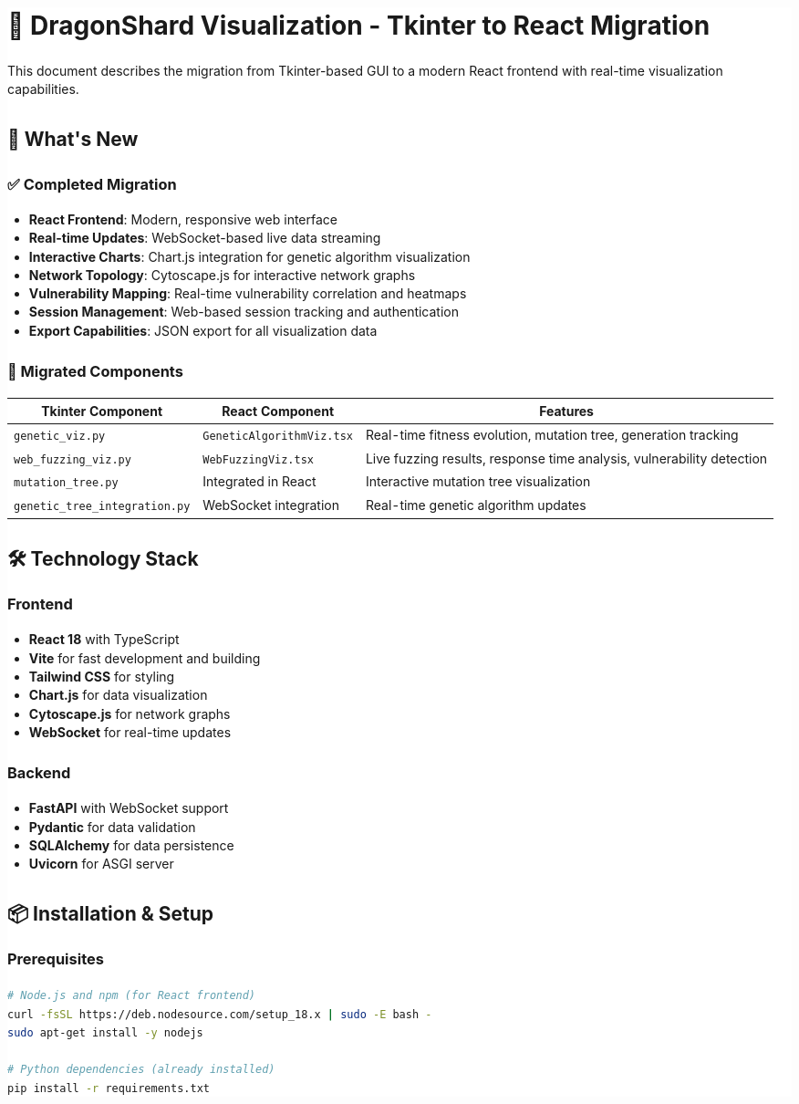 # 🐉 DragonShard Visualization - Tkinter to React Migration

This document describes the migration from Tkinter-based GUI to a modern React frontend with real-time visualization capabilities.

## 🚀 What's New

### ✅ Completed Migration
- **React Frontend**: Modern, responsive web interface
- **Real-time Updates**: WebSocket-based live data streaming
- **Interactive Charts**: Chart.js integration for genetic algorithm visualization
- **Network Topology**: Cytoscape.js for interactive network graphs
- **Vulnerability Mapping**: Real-time vulnerability correlation and heatmaps
- **Session Management**: Web-based session tracking and authentication
- **Export Capabilities**: JSON export for all visualization data

### 🔄 Migrated Components

| Tkinter Component | React Component | Features |
|------------------|-----------------|----------|
| `genetic_viz.py` | `GeneticAlgorithmViz.tsx` | Real-time fitness evolution, mutation tree, generation tracking |
| `web_fuzzing_viz.py` | `WebFuzzingViz.tsx` | Live fuzzing results, response time analysis, vulnerability detection |
| `mutation_tree.py` | Integrated in React | Interactive mutation tree visualization |
| `genetic_tree_integration.py` | WebSocket integration | Real-time genetic algorithm updates |

## 🛠️ Technology Stack

### Frontend
- **React 18** with TypeScript
- **Vite** for fast development and building
- **Tailwind CSS** for styling
- **Chart.js** for data visualization
- **Cytoscape.js** for network graphs
- **WebSocket** for real-time updates

### Backend
- **FastAPI** with WebSocket support
- **Pydantic** for data validation
- **SQLAlchemy** for data persistence
- **Uvicorn** for ASGI server

## 📦 Installation & Setup

### Prerequisites
```bash
# Node.js and npm (for React frontend)
curl -fsSL https://deb.nodesource.com/setup_18.x | sudo -E bash -
sudo apt-get install -y nodejs

# Python dependencies (already installed)
pip install -r requirements.txt
```
